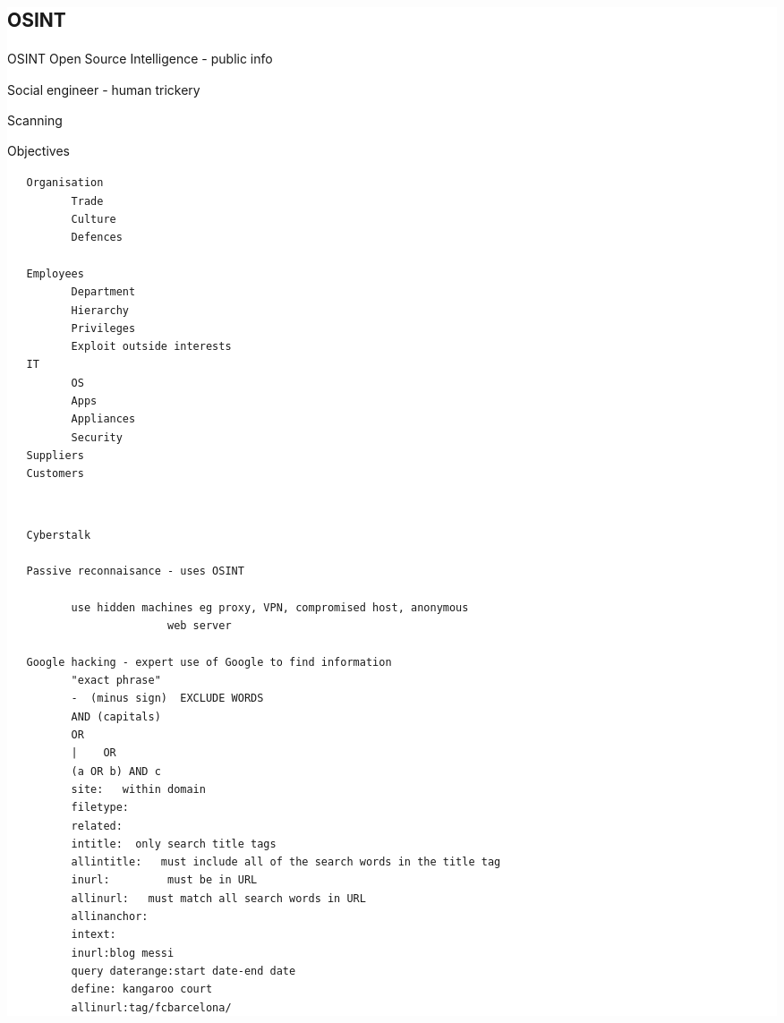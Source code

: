 




## OSINT



OSINT Open Source Intelligence - public info

Social engineer - human trickery

Scanning

Objectives


       Organisation
              Trade
              Culture
              Defences
              
       Employees
              Department
              Hierarchy
              Privileges
              Exploit outside interests
       IT
              OS
              Apps
              Appliances
              Security
       Suppliers
       Customers


​       

       Cyberstalk
       
       Passive reconnaisance - uses OSINT
       
              use hidden machines eg proxy, VPN, compromised host, anonymous
                             web server
                             
       Google hacking - expert use of Google to find information
              "exact phrase"
              -  (minus sign)  EXCLUDE WORDS
              AND (capitals)
              OR 
              |    OR
              (a OR b) AND c
              site:   within domain
              filetype: 
              related:
              intitle:  only search title tags
              allintitle:   must include all of the search words in the title tag
              inurl:         must be in URL
              allinurl:   must match all search words in URL
              allinanchor:
              intext:   
              inurl:blog messi
              query daterange:start date-end date
              define: kangaroo court 
              allinurl:tag/fcbarcelona/
              